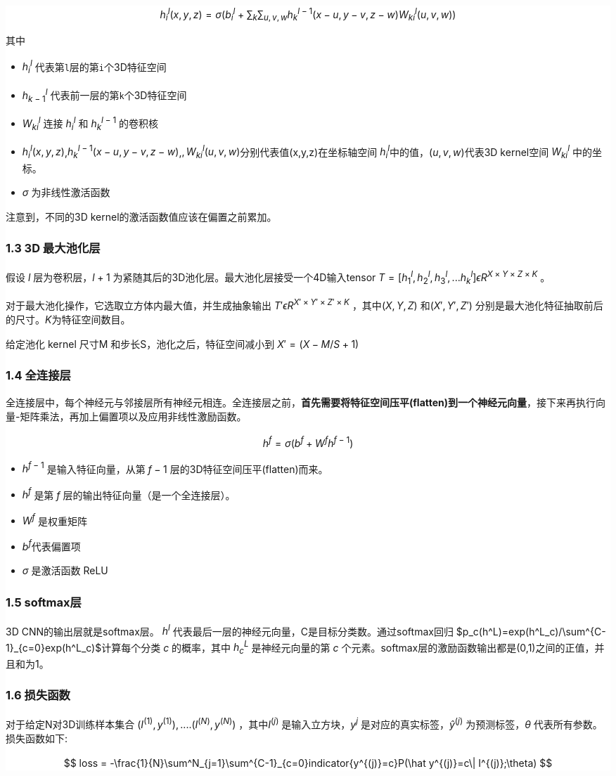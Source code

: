 $$
 h^l_i (x,y,z )= \sigma (b^l_i+\sum _k \sum _{u,v,w}h^{l-1} _k(x-u,y-v,z-w)W^l_{ki}(u,v,w) )
$$

其中
+ $h^l_i$ 代表第`l`层的第`i`个3D特征空间

+ $h^l _{k-1}$ 代表前一层的第`k`个3D特征空间

+ $W^l_{ki}$ 连接 $h^l_i$ 和 $h^{l-1}_{k}$ 的卷积核

+ $h^l_i(x,y,z)$,$h^{l-1} _k(x-u,y-v,z-w)$,$,W^l _{ki}(u,v,w)$分别代表值(x,y,z)在坐标轴空间 $h^l_i$中的值，$(u,v,w)$代表3D kernel空间 $W^l_{ki}$ 中的坐标。

+ $\sigma$ 为非线性激活函数

注意到，不同的3D kernel的激活函数值应该在偏置之前累加。

### 1.3 3D 最大池化层

 假设 $l$ 层为卷积层，$l+1$ 为紧随其后的3D池化层。最大池化层接受一个4D输入tensor $T=[h^l_1,h^l_2,h^l_3,...h^l_k]\epsilon R^{X\times Y\times Z\times K}$ 。

对于最大池化操作，它选取立方体内最大值，并生成抽象输出 $T'\epsilon R^{X'\times Y'\times Z'\times K}$ ，其中$(X,Y,Z)$ 和$(X',Y',Z')$ 分别是最大池化特征抽取前后的尺寸。$K$为特征空间数目。

给定池化 kernel 尺寸M 和步长S，池化之后，特征空间减小到 $X'=(X-M/S+1)$

### 1.4 全连接层

 全连接层中，每个神经元与邻接层所有神经元相连。全连接层之前，**首先需要将特征空间压平(flatten)到一个神经元向量**，接下来再执行向量-矩阵乘法，再加上偏置项以及应用非线性激励函数。

$$
   h^f = \sigma (b^f+W^fh^{f-1})
$$

+ $h^{f-1}$ 是输入特征向量，从第 $f-1$ 层的3D特征空间压平(flatten)而来。

+ $h^f$ 是第 $f$ 层的输出特征向量（是一个全连接层）。

+ $W^f$ 是权重矩阵

+ $b^f$代表偏置项

+ $\sigma$ 是激活函数 ReLU

### 1.5 softmax层

 3D CNN的输出层就是softmax层。 $h^l$ 代表最后一层的神经元向量，C是目标分类数。通过softmax回归 $p_c(h^L)=exp(h^L_c)/\sum^{C-1}_{c=0}exp(h^L_c)$计算每个分类 $c$ 的概率，其中 $h_c^L$ 是神经元向量的第 $c$ 个元素。softmax层的激励函数输出都是(0,1)之间的正值，并且和为1。


### 1.6 损失函数

 对于给定N对3D训练样本集合 ${(I^{(1)},y^{(1)}),....(I^{(N)},y^{(N)})}$ ，其中$I^{(j)}$ 是输入立方块，$y^j$ 是对应的真实标签，$\hat y^{(j)}$ 为预测标签，$\theta$ 代表所有参数。损失函数如下:

$$
  loss = -\frac{1}{N}\sum^N_{j=1}\sum^{C-1}_{c=0}indicator{y^{(j)}=c}P(\hat y^{(j)}=c\| I^{(j)};\theta)
$$

